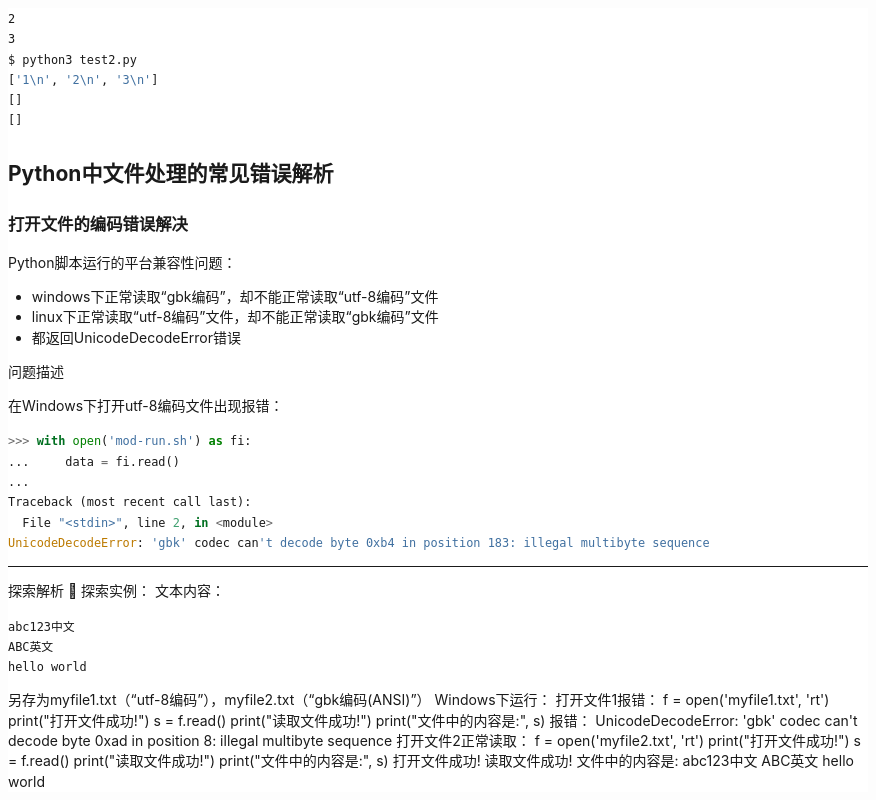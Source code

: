 ```bash
2
3
$ python3 test2.py
['1\n', '2\n', '3\n']
[]
[]
```

## Python中文件处理的常见错误解析

### 打开文件的编码错误解决

Python脚本运行的平台兼容性问题：
- windows下正常读取“gbk编码”，却不能正常读取“utf-8编码”文件
- linux下正常读取“utf-8编码”文件，却不能正常读取“gbk编码”文件
- 都返回UnicodeDecodeError错误


问题描述

在Windows下打开utf-8编码文件出现报错：

```python
>>> with open('mod-run.sh') as fi:
... 	data = fi.read()
... 
Traceback (most recent call last):
  File "<stdin>", line 2, in <module>
UnicodeDecodeError: 'gbk' codec can't decode byte 0xb4 in position 183: illegal multibyte sequence
```

---
探索解析
	探索实例：
文本内容： 
```
abc123中文
ABC英文
hello world
```
另存为myfile1.txt（“utf-8编码”），myfile2.txt（“gbk编码(ANSI)”）
Windows下运行：
打开文件1报错：
f = open('myfile1.txt', 'rt')
print("打开文件成功!")
s = f.read()
print("读取文件成功!")
print("文件中的内容是:", s)
报错：
UnicodeDecodeError: 'gbk' codec can't decode byte 0xad in position 8: illegal multibyte sequence
打开文件2正常读取：
f = open('myfile2.txt', 'rt')
print("打开文件成功!")
s = f.read()
print("读取文件成功!")
print("文件中的内容是:", s)
打开文件成功!
读取文件成功!
文件中的内容是: abc123中文
ABC英文
hello world
